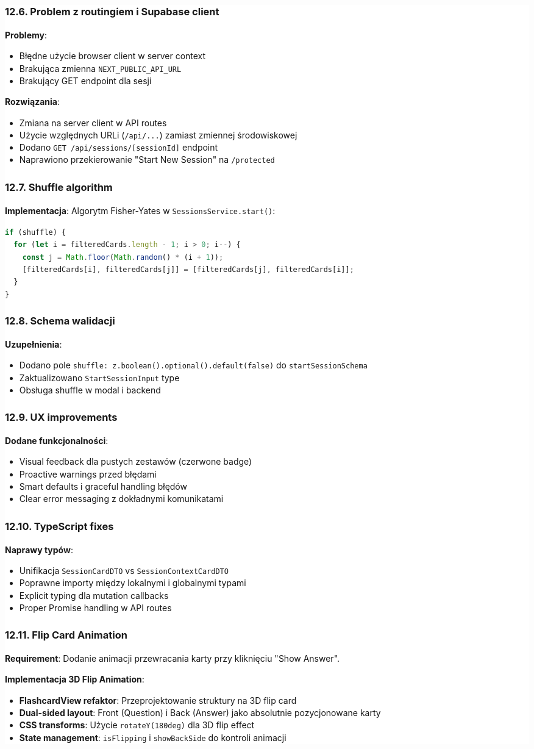 ### 12.6. Problem z routingiem i Supabase client
**Problemy**:
- Błędne użycie browser client w server context
- Brakująca zmienna `NEXT_PUBLIC_API_URL`
- Brakujący GET endpoint dla sesji

**Rozwiązania**:
- Zmiana na server client w API routes
- Użycie względnych URLi (`/api/...`) zamiast zmiennej środowiskowej
- Dodano `GET /api/sessions/[sessionId]` endpoint
- Naprawiono przekierowanie "Start New Session" na `/protected`

### 12.7. Shuffle algorithm
**Implementacja**: Algorytm Fisher-Yates w `SessionsService.start()`:
```typescript
if (shuffle) {
  for (let i = filteredCards.length - 1; i > 0; i--) {
    const j = Math.floor(Math.random() * (i + 1));
    [filteredCards[i], filteredCards[j]] = [filteredCards[j], filteredCards[i]];
  }
}
```

### 12.8. Schema walidacji
**Uzupełnienia**:
- Dodano pole `shuffle: z.boolean().optional().default(false)` do `startSessionSchema`
- Zaktualizowano `StartSessionInput` type
- Obsługa shuffle w modal i backend

### 12.9. UX improvements
**Dodane funkcjonalności**:
- Visual feedback dla pustych zestawów (czerwone badge)
- Proactive warnings przed błędami
- Smart defaults i graceful handling błędów
- Clear error messaging z dokładnymi komunikatami

### 12.10. TypeScript fixes
**Naprawy typów**:
- Unifikacja `SessionCardDTO` vs `SessionContextCardDTO`
- Poprawne importy między lokalnymi i globalnymi typami
- Explicit typing dla mutation callbacks
- Proper Promise handling w API routes

### 12.11. Flip Card Animation
**Requirement**: Dodanie animacji przewracania karty przy kliknięciu "Show Answer".

**Implementacja 3D Flip Animation**:
- **FlashcardView refaktor**: Przeprojektowanie struktury na 3D flip card
- **Dual-sided layout**: Front (Question) i Back (Answer) jako absolutnie pozycjonowane karty
- **CSS transforms**: Użycie `rotateY(180deg)` dla 3D flip effect
- **State management**: `isFlipping` i `showBackSide` do kontroli animacji
